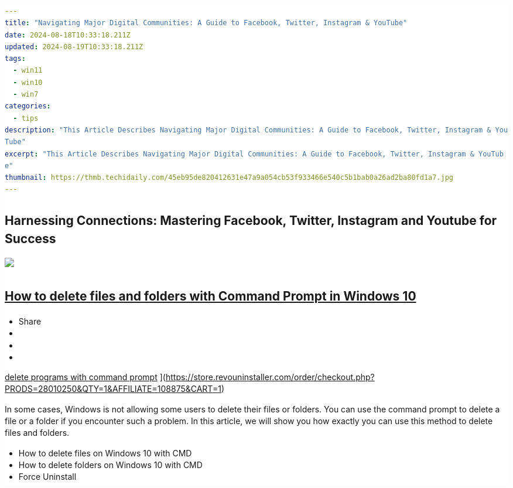```yaml
---
title: "Navigating Major Digital Communities: A Guide to Facebook, Twitter, Instagram & YouTube"
date: 2024-08-18T10:33:18.211Z
updated: 2024-08-19T10:33:18.211Z
tags:
  - win11
  - win10
  - win7
categories:
  - tips
description: "This Article Describes Navigating Major Digital Communities: A Guide to Facebook, Twitter, Instagram & YouTube"
excerpt: "This Article Describes Navigating Major Digital Communities: A Guide to Facebook, Twitter, Instagram & YouTube"
thumbnail: https://thmb.techidaily.com/45eb95de820412631e47a9a054cb53f933466e540c5b1bab0a26ad2ba80fd1a7.jpg
---
```


## Harnessing Connections: Mastering Facebook, Twitter, Instagram and Youtube for Success


<a href="https://store.nero.com/order/checkout.php?PRODS=42296855&QTY=1&AFFILIATE=108875&CART=1"><img src="http://cdnwww.nero.com/nero-com-wAssets/img/banners/2023/recode/Nero_Recode_Screen_2.png" border="0"></a>

## [How to delete files and folders with Command Prompt in Windows 10](https://store.revouninstaller.com/order/checkout.php?PRODS=28010250&QTY=1&AFFILIATE=108875&CART=1)

* Share
* [](http://www.facebook.com/share.php?u=https://www.revouninstaller.com/blog/delete-files-and-folders-with-command-prompt-windows-10/&title=How+to+delete+files+and+folders+with+Command+Prompt+in+Windows+10)
* [](https://twitter.com/intent/tweet?text=How+to+delete+files+and+folders+with+Command+Prompt+in+Windows+10&url=https://www.revouninstaller.com/blog/delete-files-and-folders-with-command-prompt-windows-10/ "Click to share on Twitter")
* [](https://store.revouninstaller.com/order/checkout.php?PRODS=28010250&QTY=1&AFFILIATE=108875&CART=1)

[delete programs with command prompt](https://f057a20f961f56a72089-b74530d2d26278124f446233f95622ef.ssl.cf1.rackcdn.com/site/blog/delete-with-command-prompt/delete-programs-with-command-prompt.jpg) ](https://store.revouninstaller.com/order/checkout.php?PRODS=28010250&QTY=1&AFFILIATE=108875&CART=1)

 In some cases, Windows is not allowing some users to delete their files or folders. You can use the command prompt to delete a file or a folder if you encounter such a problem. In this article, we will show you how exactly you can use this method to delete files and folders.

* How to delete files on Windows 10 with CMD
* How to delete folders on Windows 10 with CMD
* Force Uninstall

